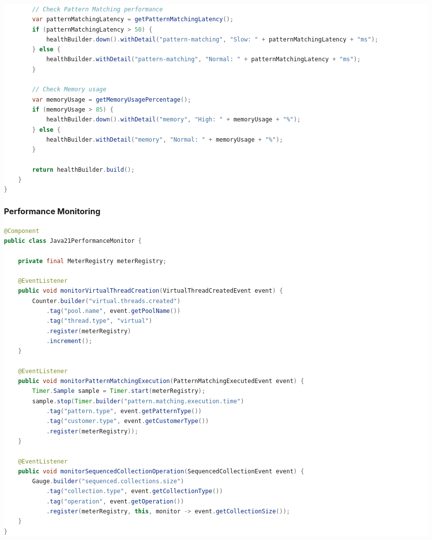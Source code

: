 ```java
        // Check Pattern Matching performance
        var patternMatchingLatency = getPatternMatchingLatency();
        if (patternMatchingLatency > 50) {
            healthBuilder.down().withDetail("pattern-matching", "Slow: " + patternMatchingLatency + "ms");
        } else {
            healthBuilder.withDetail("pattern-matching", "Normal: " + patternMatchingLatency + "ms");
        }
        
        // Check Memory usage
        var memoryUsage = getMemoryUsagePercentage();
        if (memoryUsage > 85) {
            healthBuilder.down().withDetail("memory", "High: " + memoryUsage + "%");
        } else {
            healthBuilder.withDetail("memory", "Normal: " + memoryUsage + "%");
        }
        
        return healthBuilder.build();
    }
}
```

### Performance Monitoring

```java
@Component
public class Java21PerformanceMonitor {
    
    private final MeterRegistry meterRegistry;
    
    @EventListener
    public void monitorVirtualThreadCreation(VirtualThreadCreatedEvent event) {
        Counter.builder("virtual.threads.created")
            .tag("pool.name", event.getPoolName())
            .tag("thread.type", "virtual")
            .register(meterRegistry)
            .increment();
    }
    
    @EventListener
    public void monitorPatternMatchingExecution(PatternMatchingExecutedEvent event) {
        Timer.Sample sample = Timer.start(meterRegistry);
        sample.stop(Timer.builder("pattern.matching.execution.time")
            .tag("pattern.type", event.getPatternType())
            .tag("customer.type", event.getCustomerType())
            .register(meterRegistry));
    }
    
    @EventListener
    public void monitorSequencedCollectionOperation(SequencedCollectionEvent event) {
        Gauge.builder("sequenced.collections.size")
            .tag("collection.type", event.getCollectionType())
            .tag("operation", event.getOperation())
            .register(meterRegistry, this, monitor -> event.getCollectionSize());
    }
}
```
